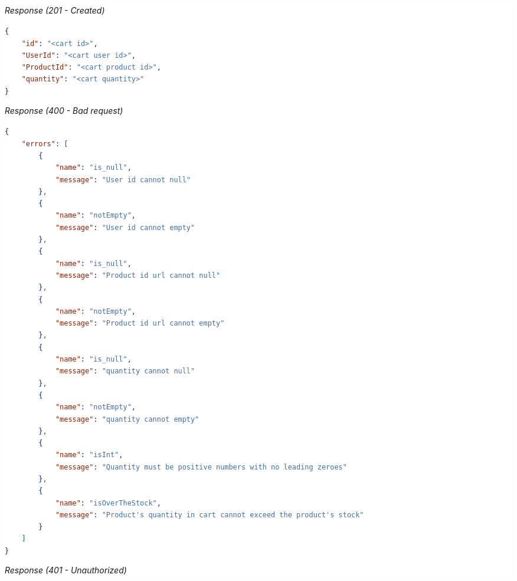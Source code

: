 _Response (201 - Created)_

```json
{
	"id": "<cart id>",
	"UserId": "<cart user id>",
	"ProductId": "<cart product id>",
	"quantity": "<cart quantity>"
}
```

_Response (400 - Bad request)_

```json
{
	"errors": [
		{
			"name": "is_null",
			"message": "User id cannot null"
		},
		{
			"name": "notEmpty",
			"message": "User id cannot empty"
		},
		{
			"name": "is_null",
			"message": "Product id url cannot null"
		},
		{
			"name": "notEmpty",
			"message": "Product id url cannot empty"
		},
		{
			"name": "is_null",
			"message": "quantity cannot null"
		},
		{
			"name": "notEmpty",
			"message": "quantity cannot empty"
		},
		{
			"name": "isInt",
			"message": "Quantity must be positive numbers with no leading zeroes"
		},
		{
			"name": "isOverTheStock",
			"message": "Product's quantity in cart cannot exceed the product's stock"
		}
	]
}
```

_Response (401 - Unauthorized)_
